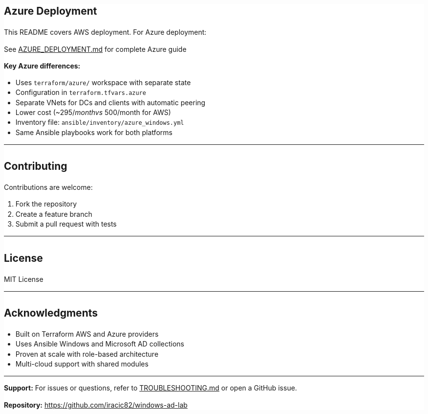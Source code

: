 
## Azure Deployment

This README covers AWS deployment. For Azure deployment:

See [AZURE_DEPLOYMENT.md](AZURE_DEPLOYMENT.md) for complete Azure guide

**Key Azure differences:**
- Uses `terraform/azure/` workspace with separate state
- Configuration in `terraform.tfvars.azure`
- Separate VNets for DCs and clients with automatic peering
- Lower cost (~$295/month vs ~$500/month for AWS)
- Inventory file: `ansible/inventory/azure_windows.yml`
- Same Ansible playbooks work for both platforms

---

## Contributing

Contributions are welcome:
1. Fork the repository
2. Create a feature branch
3. Submit a pull request with tests

---

## License

MIT License

---

## Acknowledgments

- Built on Terraform AWS and Azure providers
- Uses Ansible Windows and Microsoft AD collections
- Proven at scale with role-based architecture
- Multi-cloud support with shared modules

---

**Support:** For issues or questions, refer to [TROUBLESHOOTING.md](TROUBLESHOOTING.md) or open a GitHub issue.

**Repository:** https://github.com/iracic82/windows-ad-lab

